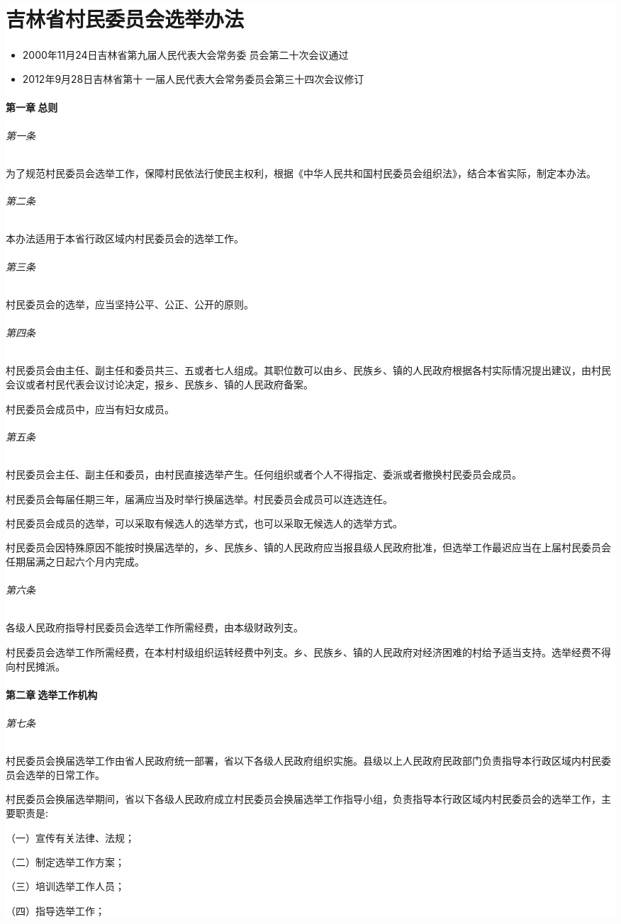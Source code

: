 # 吉林省村民委员会选举办法

- 2000年11月24日吉林省第九届人民代表大会常务委
  员会第二十次会议通过

- 2012年9月28日吉林省第十
  一届人民代表大会常务委员会第三十四次会议修订



#### 第一章 总则

###### 第一条

为了规范村民委员会选举工作，保障村民依法行使民主权利，根据《中华人民共和国村民委员会组织法》，结合本省实际，制定本办法。

###### 第二条

本办法适用于本省行政区域内村民委员会的选举工作。

###### 第三条

村民委员会的选举，应当坚持公平、公正、公开的原则。

###### 第四条

村民委员会由主任、副主任和委员共三、五或者七人组成。其职位数可以由乡、民族乡、镇的人民政府根据各村实际情况提出建议，由村民会议或者村民代表会议讨论决定，报乡、民族乡、镇的人民政府备案。

村民委员会成员中，应当有妇女成员。

###### 第五条

村民委员会主任、副主任和委员，由村民直接选举产生。任何组织或者个人不得指定、委派或者撤换村民委员会成员。

村民委员会每届任期三年，届满应当及时举行换届选举。村民委员会成员可以连选连任。

村民委员会成员的选举，可以采取有候选人的选举方式，也可以采取无候选人的选举方式。

村民委员会因特殊原因不能按时换届选举的，乡、民族乡、镇的人民政府应当报县级人民政府批准，但选举工作最迟应当在上届村民委员会任期届满之日起六个月内完成。

###### 第六条

各级人民政府指导村民委员会选举工作所需经费，由本级财政列支。

村民委员会选举工作所需经费，在本村村级组织运转经费中列支。乡、民族乡、镇的人民政府对经济困难的村给予适当支持。选举经费不得向村民摊派。

#### 第二章 选举工作机构

###### 第七条

村民委员会换届选举工作由省人民政府统一部署，省以下各级人民政府组织实施。县级以上人民政府民政部门负责指导本行政区域内村民委员会选举的日常工作。

村民委员会换届选举期间，省以下各级人民政府成立村民委员会换届选举工作指导小组，负责指导本行政区域内村民委员会的选举工作，主要职责是:

（一）宣传有关法律、法规；

（二）制定选举工作方案；

（三）培训选举工作人员；

（四）指导选举工作；
